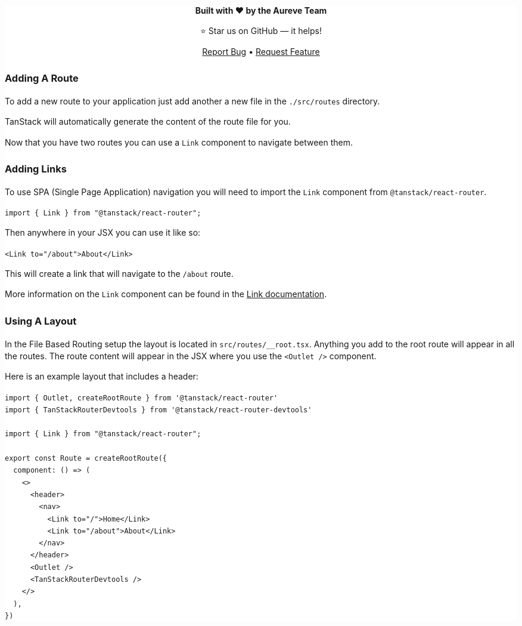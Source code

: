 
<div align="center">

**Built with ❤️ by the Aureve Team**

⭐ Star us on GitHub — it helps!

[Report Bug](https://github.com/afistapratama12/aureve-nft/issues) • [Request Feature](https://github.com/afistapratama12/aureve-nft/issues)

</div>

### Adding A Route

To add a new route to your application just add another a new file in the `./src/routes` directory.

TanStack will automatically generate the content of the route file for you.

Now that you have two routes you can use a `Link` component to navigate between them.

### Adding Links

To use SPA (Single Page Application) navigation you will need to import the `Link` component from `@tanstack/react-router`.

```tsx
import { Link } from "@tanstack/react-router";
```

Then anywhere in your JSX you can use it like so:

```tsx
<Link to="/about">About</Link>
```

This will create a link that will navigate to the `/about` route.

More information on the `Link` component can be found in the [Link documentation](https://tanstack.com/router/v1/docs/framework/react/api/router/linkComponent).

### Using A Layout

In the File Based Routing setup the layout is located in `src/routes/__root.tsx`. Anything you add to the root route will appear in all the routes. The route content will appear in the JSX where you use the `<Outlet />` component.

Here is an example layout that includes a header:

```tsx
import { Outlet, createRootRoute } from '@tanstack/react-router'
import { TanStackRouterDevtools } from '@tanstack/react-router-devtools'

import { Link } from "@tanstack/react-router";

export const Route = createRootRoute({
  component: () => (
    <>
      <header>
        <nav>
          <Link to="/">Home</Link>
          <Link to="/about">About</Link>
        </nav>
      </header>
      <Outlet />
      <TanStackRouterDevtools />
    </>
  ),
})
```
